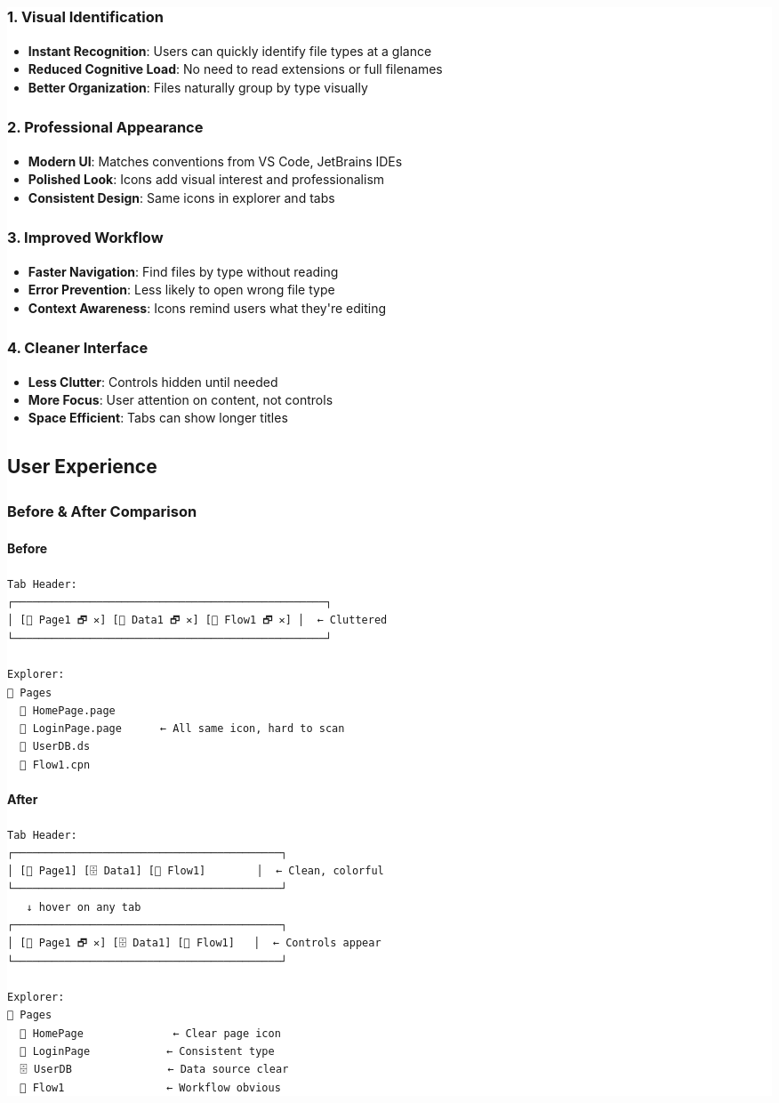 ### 1. Visual Identification
- **Instant Recognition**: Users can quickly identify file types at a glance
- **Reduced Cognitive Load**: No need to read extensions or full filenames
- **Better Organization**: Files naturally group by type visually

### 2. Professional Appearance
- **Modern UI**: Matches conventions from VS Code, JetBrains IDEs
- **Polished Look**: Icons add visual interest and professionalism
- **Consistent Design**: Same icons in explorer and tabs

### 3. Improved Workflow
- **Faster Navigation**: Find files by type without reading
- **Error Prevention**: Less likely to open wrong file type
- **Context Awareness**: Icons remind users what they're editing

### 4. Cleaner Interface
- **Less Clutter**: Controls hidden until needed
- **More Focus**: User attention on content, not controls
- **Space Efficient**: Tabs can show longer titles

## User Experience

### Before & After Comparison

#### Before
```
Tab Header:
┌─────────────────────────────────────────────────┐
│ [📄 Page1 🗗 ✕] [📄 Data1 🗗 ✕] [📄 Flow1 🗗 ✕] │  ← Cluttered
└─────────────────────────────────────────────────┘

Explorer:
📁 Pages
  📄 HomePage.page
  📄 LoginPage.page      ← All same icon, hard to scan
  📄 UserDB.ds
  📄 Flow1.cpn
```

#### After
```
Tab Header:
┌──────────────────────────────────────────┐
│ [📐 Page1] [🗄️ Data1] [🔄 Flow1]        │  ← Clean, colorful
└──────────────────────────────────────────┘
   ↓ hover on any tab
┌──────────────────────────────────────────┐
│ [📐 Page1 🗗 ✕] [🗄️ Data1] [🔄 Flow1]   │  ← Controls appear
└──────────────────────────────────────────┘

Explorer:
📁 Pages
  📐 HomePage              ← Clear page icon
  📐 LoginPage            ← Consistent type
  🗄️ UserDB               ← Data source clear
  🔄 Flow1                ← Workflow obvious
```

